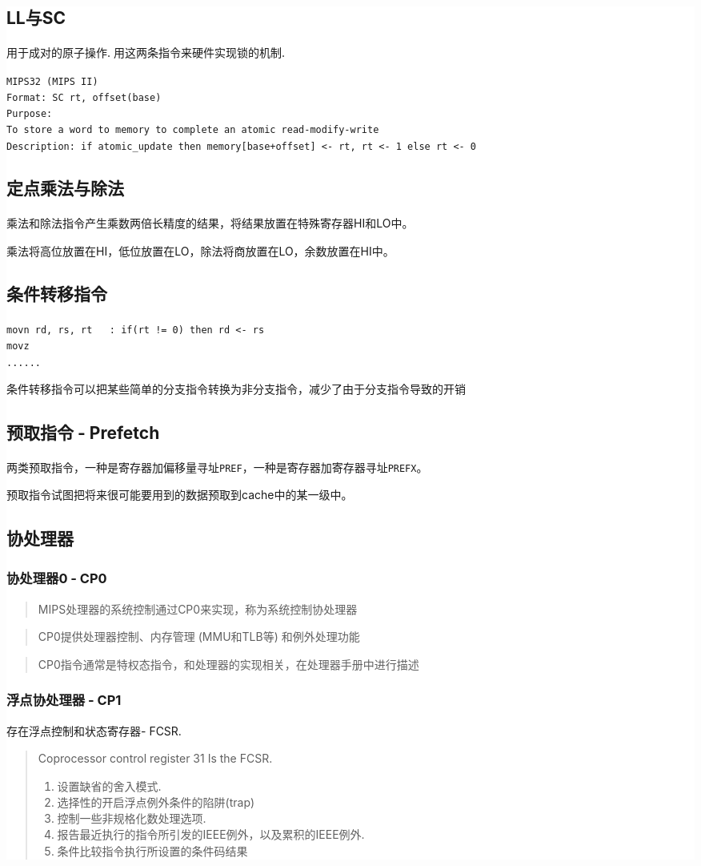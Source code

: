 ## LL与SC

用于成对的原子操作. 用这两条指令来硬件实现锁的机制. 

```
MIPS32 (MIPS II)
Format: SC rt, offset(base) 
Purpose:
To store a word to memory to complete an atomic read-modify-write
Description: if atomic_update then memory[base+offset] <- rt, rt <- 1 else rt <- 0
```

## 定点乘法与除法

乘法和除法指令产生乘数两倍长精度的结果，将结果放置在特殊寄存器HI和LO中。

乘法将高位放置在HI，低位放置在LO，除法将商放置在LO，余数放置在HI中。

## 条件转移指令

```
movn rd, rs, rt   : if(rt != 0) then rd <- rs
movz
......
```

条件转移指令可以把某些简单的分支指令转换为非分支指令，减少了由于分支指令导致的开销

## 预取指令 - Prefetch

两类预取指令，一种是寄存器加偏移量寻址`PREF`，一种是寄存器加寄存器寻址`PREFX`。

预取指令试图把将来很可能要用到的数据预取到cache中的某一级中。

## 协处理器

### 协处理器0 - CP0

> MIPS处理器的系统控制通过CP0来实现，称为系统控制协处理器

> CP0提供处理器控制、内存管理 (MMU和TLB等) 和例外处理功能 

> CP0指令通常是特权态指令，和处理器的实现相关，在处理器手册中进行描述

### 浮点协处理器 - CP1

存在浮点控制和状态寄存器- FCSR.

> Coprocessor control register 31 Is the FCSR.
> 1. 设置缺省的舍入模式.
> 1. 选择性的开启浮点例外条件的陷阱(trap)
> 1. 控制一些非规格化数处理选项.
> 1. 报告最近执行的指令所引发的IEEE例外，以及累积的IEEE例外.
> 1. 条件比较指令执行所设置的条件码结果
